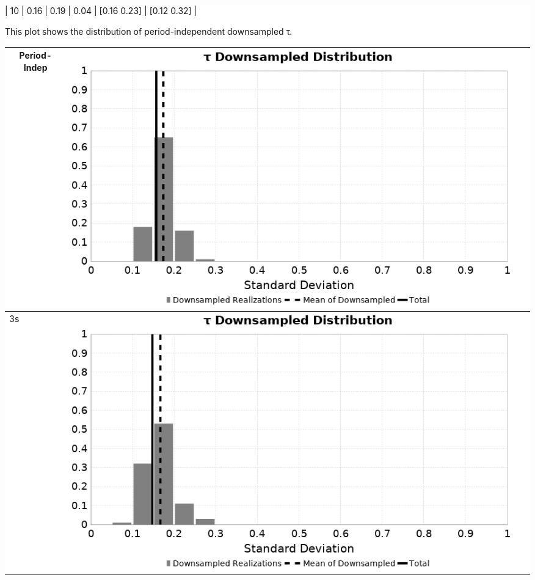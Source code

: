 | 10 | 0.16 | 0.19 | 0.04 | [0.16 0.23] | [0.12 0.32] |

This plot shows the distribution of period-independent downsampled &tau;.

| Period-Indep | ![Dowmsampled Histogram](resources/between_events_m6.6_downsampled_hist_period_indep.png) |
|-----|-----|
| 3s | ![Dowmsampled Histogram](resources/between_events_m6.6_downsampled_hist_3s.png) |
